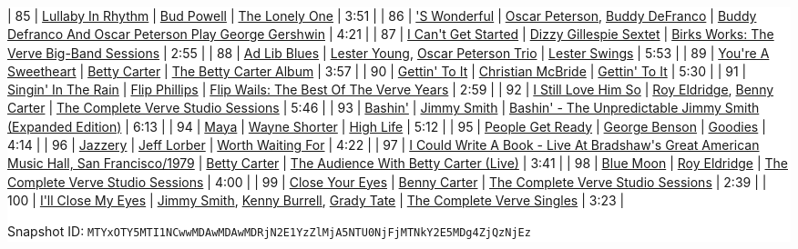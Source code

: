 | 85 | [Lullaby In Rhythm](https://open.spotify.com/track/1tXiZvtgg9XqlB86x4Ukqj) | [Bud Powell](https://open.spotify.com/artist/570vCzcespB48HIQyTbDO6) | [The Lonely One](https://open.spotify.com/album/4YfyFib1wP3GjBpj2QHkEL) | 3:51 |
| 86 | ['S Wonderful](https://open.spotify.com/track/3MDM8xFeOPmTQgmV5mJUqB) | [Oscar Peterson](https://open.spotify.com/artist/6zkX5fhrSD4tdVOmimR9wB), [Buddy DeFranco](https://open.spotify.com/artist/4PGmuM1NRpb2AynvthlC6y) | [Buddy Defranco And Oscar Peterson Play George Gershwin](https://open.spotify.com/album/0D8KgxxJoVSrZe3XVPzrC3) | 4:21 |
| 87 | [I Can't Get Started](https://open.spotify.com/track/24pCNUnKGmlG9MEzYkgBR1) | [Dizzy Gillespie Sextet](https://open.spotify.com/artist/3LZnEYR8H7Odg793sSJbmU) | [Birks Works: The Verve Big\-Band Sessions](https://open.spotify.com/album/7yyH8DozyrWFMEAWhCV2oS) | 2:55 |
| 88 | [Ad Lib Blues](https://open.spotify.com/track/5JEpa8eK5ohw3ZD8s9Gjer) | [Lester Young](https://open.spotify.com/artist/05E3NBxNMdnrPtxF9oraJm), [Oscar Peterson Trio](https://open.spotify.com/artist/0ldU0QJm31y0d6f57R1G2A) | [Lester Swings](https://open.spotify.com/album/1YtMIgRjJvAUtbidTuRMAg) | 5:53 |
| 89 | [You're A Sweetheart](https://open.spotify.com/track/7HkBHqWkeVcm4TKRzo0wjU) | [Betty Carter](https://open.spotify.com/artist/6HB1MchEEMg40EisSJuenZ) | [The Betty Carter Album](https://open.spotify.com/album/75nqEXwT3ivlItWbuxMApg) | 3:57 |
| 90 | [Gettin' To It](https://open.spotify.com/track/3oV49QXWetJyyp5dKno5wt) | [Christian McBride](https://open.spotify.com/artist/5ACxPOI9gR3l0cyy2dvkHv) | [Gettin' To It](https://open.spotify.com/album/0sTCOTNTXhgAxUvwCnyIK2) | 5:30 |
| 91 | [Singin' In The Rain](https://open.spotify.com/track/4KMG8smP4ISXZzEeMNgk6W) | [Flip Phillips](https://open.spotify.com/artist/6k3DSHCSh4p2EuIqm9hIU6) | [Flip Wails: The Best Of The Verve Years](https://open.spotify.com/album/3vfoDxP9LuKoxJLxT4HV5x) | 2:59 |
| 92 | [I Still Love Him So](https://open.spotify.com/track/7eqSzIGV9rWdheW84WUuiy) | [Roy Eldridge](https://open.spotify.com/artist/4RvXA7BDgqNgGDjsSSJnPc), [Benny Carter](https://open.spotify.com/artist/5dlCVmfRbWVGOJYHzGyk32) | [The Complete Verve Studio Sessions](https://open.spotify.com/album/7MtvcTxFnvzzhkmRsPiHA2) | 5:46 |
| 93 | [Bashin'](https://open.spotify.com/track/5B5QXJzYyyzp4NaqyiI4gI) | [Jimmy Smith](https://open.spotify.com/artist/5GXruybcLmXPjR9rKKFyS6) | [Bashin' \- The Unpredictable Jimmy Smith \(Expanded Edition\)](https://open.spotify.com/album/34SD5R6dsyvxAzhohq2gxB) | 6:13 |
| 94 | [Maya](https://open.spotify.com/track/14CS5ex2sEZKyKdCgDOivI) | [Wayne Shorter](https://open.spotify.com/artist/0ZqhrTXYPA9DZR527ZnFdO) | [High Life](https://open.spotify.com/album/2SN7tuhq5GC1usNNrY74yU) | 5:12 |
| 95 | [People Get Ready](https://open.spotify.com/track/5Ms4U6Z2cDqkENFZ52VkTc) | [George Benson](https://open.spotify.com/artist/4N8BwYTEC6XqykGvXXlmfv) | [Goodies](https://open.spotify.com/album/2cW0MlQhy163FpGhbzKiB6) | 4:14 |
| 96 | [Jazzery](https://open.spotify.com/track/6rqGgu0tHZUAngnMLkAOt7) | [Jeff Lorber](https://open.spotify.com/artist/1SaH16LT1AWVsBU8AKY4HN) | [Worth Waiting For](https://open.spotify.com/album/4kM5RiMozOGvrkvzPLYxvR) | 4:22 |
| 97 | [I Could Write A Book \- Live At Bradshaw's Great American Music Hall, San Francisco/1979](https://open.spotify.com/track/2MdYSm0alrxtQ6jRFjtoSC) | [Betty Carter](https://open.spotify.com/artist/6HB1MchEEMg40EisSJuenZ) | [The Audience With Betty Carter \(Live\)](https://open.spotify.com/album/19sY1QgcDOQLe8MpHOfYTx) | 3:41 |
| 98 | [Blue Moon](https://open.spotify.com/track/5aMjgZfUjvHrG23l5fIM4W) | [Roy Eldridge](https://open.spotify.com/artist/4RvXA7BDgqNgGDjsSSJnPc) | [The Complete Verve Studio Sessions](https://open.spotify.com/album/7MtvcTxFnvzzhkmRsPiHA2) | 4:00 |
| 99 | [Close Your Eyes](https://open.spotify.com/track/3RlSNWZozZWOjSLvyjAd3l) | [Benny Carter](https://open.spotify.com/artist/5dlCVmfRbWVGOJYHzGyk32) | [The Complete Verve Studio Sessions](https://open.spotify.com/album/7MtvcTxFnvzzhkmRsPiHA2) | 2:39 |
| 100 | [I'll Close My Eyes](https://open.spotify.com/track/4qs7B3M5OGp5HkRCAwt36N) | [Jimmy Smith](https://open.spotify.com/artist/5GXruybcLmXPjR9rKKFyS6), [Kenny Burrell](https://open.spotify.com/artist/1sdyFmN4bVOcuFDpTVsxBB), [Grady Tate](https://open.spotify.com/artist/1T7xYP9ZRJytj25VAAdsB9) | [The Complete Verve Singles](https://open.spotify.com/album/2gmllgULrjkPa1QSZ2mPwd) | 3:23 |

Snapshot ID: `MTYxOTY5MTI1NCwwMDAwMDAwMDRjN2E1YzZlMjA5NTU0NjFjMTNkY2E5MDg4ZjQzNjEz`
